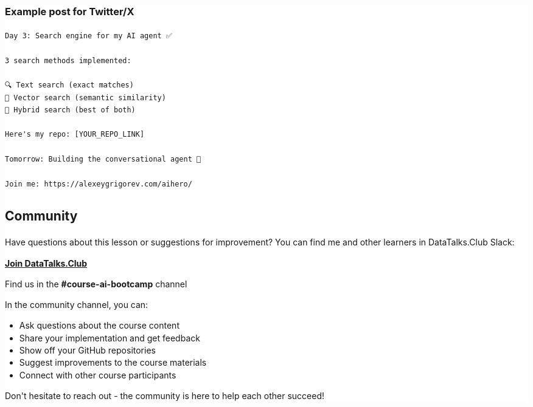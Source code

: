 ### Example post for Twitter/X

```
Day 3: Search engine for my AI agent ✅

3 search methods implemented:

🔍 Text search (exact matches)
🧠 Vector search (semantic similarity)
🔄 Hybrid search (best of both)

Here's my repo: [YOUR_REPO_LINK]

Tomorrow: Building the conversational agent 🤖

Join me: https://alexeygrigorev.com/aihero/
```

## Community

Have questions about this lesson or suggestions for improvement? You can find me and other learners in DataTalks.Club Slack:

**[Join DataTalks.Club](https://datatalks.club/slack)**

Find us in the **#course-ai-bootcamp** channel

In the community channel, you can:

- Ask questions about the course content
- Share your implementation and get feedback
- Show off your GitHub repositories
- Suggest improvements to the course materials
- Connect with other course participants

Don't hesitate to reach out - the community is here to help each other succeed!
